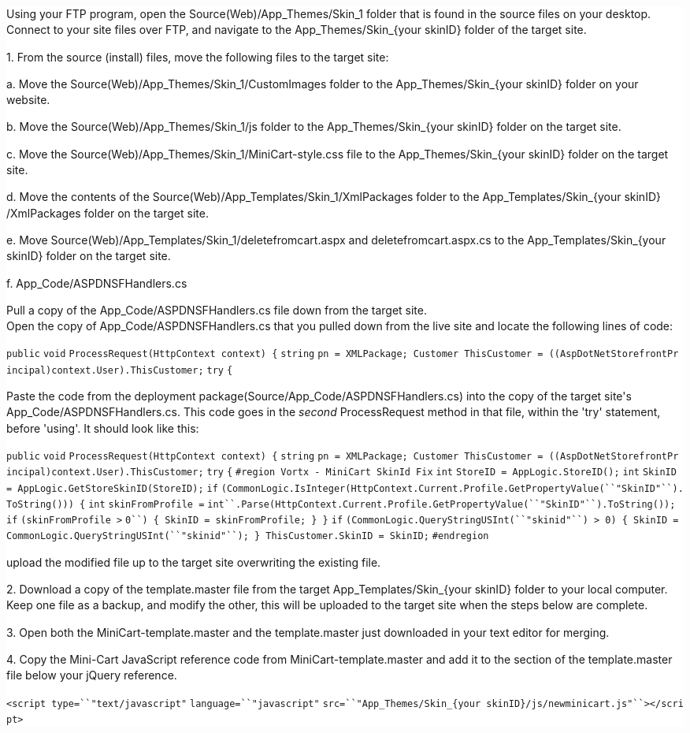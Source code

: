 Using your FTP program, open the Source(Web)/App\_Themes/Skin\_1 folder that is found in the source files on your desktop. Connect to your site files over FTP, and navigate to the App\_Themes/Skin\_{your skinID} folder of the target site.  

1\. From the source (install) files, move the following files to the target site:

a. Move the Source(Web)/App\_Themes/Skin\_1/CustomImages folder to the App\_Themes/Skin\_{your skinID} folder on your website.  
  
b. Move the Source(Web)/App\_Themes/Skin\_1/js folder to the App\_Themes/Skin\_{your skinID} folder on the target site.  
  
c. Move the Source(Web)/App\_Themes/Skin\_1/MiniCart-style.css file to the App\_Themes/Skin\_{your skinID} folder on the target site.  
  
d. Move the contents of the Source(Web)/App\_Templates/Skin\_1/XmlPackages folder to the App\_Templates/Skin\_{your skinID} /XmlPackages folder on the target site.  
  
e. Move Source(Web)/App\_Templates/Skin\_1/deletefromcart.aspx and deletefromcart.aspx.cs to the App\_Templates/Skin\_{your skinID} folder on the target site.

f. App\_Code/ASPDNSFHandlers.cs

Pull a copy of the App\_Code/ASPDNSFHandlers.cs file down from the target site.  
Open the copy of App\_Code/ASPDNSFHandlers.cs that you pulled down from the live site and locate the following lines of code:

`public` `void` `ProcessRequest(HttpContext context) {` `string` `pn = XMLPackage; Customer ThisCustomer = ((AspDotNetStorefrontPrincipal)context.User).ThisCustomer;` `try` `{`

  
Paste the code from the deployment package(Source/App\_Code/ASPDNSFHandlers.cs) into the copy of the target site's App\_Code/ASPDNSFHandlers.cs. This code goes in the _second_ ProcessRequest method in that file, within the 'try' statement, before 'using'. It should look like this:

`public` `void` `ProcessRequest(HttpContext context) {` `string` `pn = XMLPackage; Customer ThisCustomer = ((AspDotNetStorefrontPrincipal)context.User).ThisCustomer;` `try` `{` `#region Vortx - MiniCart SkinId Fix` `int` `StoreID = AppLogic.StoreID();` `int` `SkinID = AppLogic.GetStoreSkinID(StoreID);` `if` `(CommonLogic.IsInteger(HttpContext.Current.Profile.GetPropertyValue(``"SkinID"``).ToString())) {` `int` `skinFromProfile =` `int``.Parse(HttpContext.Current.Profile.GetPropertyValue(``"SkinID"``).ToString());` `if` `(skinFromProfile >` `0``) { SkinID = skinFromProfile; } }` `if` `(CommonLogic.QueryStringUSInt(``"skinid"``) > 0) { SkinID = CommonLogic.QueryStringUSInt(``"skinid"``); } ThisCustomer.SkinID = SkinID;` `#endregion`

  
upload the modified file up to the target site overwriting the existing file.

2\. Download a copy of the template.master file from the target App\_Templates/Skin\_{your skinID} folder to your local computer. Keep one file as a backup, and modify the other, this will be uploaded to the target site when the steps below are complete.  
  
3\. Open both the MiniCart-template.master and the template.master just downloaded in your text editor for merging.  
  
4\. Copy the Mini-Cart JavaScript reference code from MiniCart-template.master and add it to the <head> section of the template.master file below your jQuery reference.  
  

`<script type=``"text/javascript"` `language=``"javascript"` `src=``"App_Themes/Skin_{your skinID}/js/newminicart.js"``></script>`
